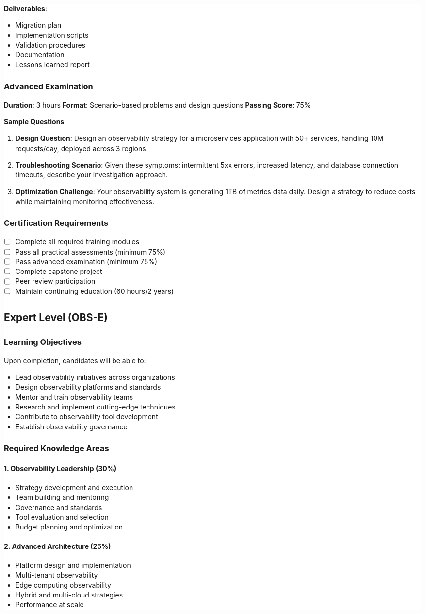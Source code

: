 **Deliverables**:
- Migration plan
- Implementation scripts
- Validation procedures
- Documentation
- Lessons learned report

### Advanced Examination
**Duration**: 3 hours
**Format**: Scenario-based problems and design questions
**Passing Score**: 75%

**Sample Questions**:

1. **Design Question**: Design an observability strategy for a microservices application with 50+ services, handling 10M requests/day, deployed across 3 regions.

2. **Troubleshooting Scenario**: Given these symptoms: intermittent 5xx errors, increased latency, and database connection timeouts, describe your investigation approach.

3. **Optimization Challenge**: Your observability system is generating 1TB of metrics data daily. Design a strategy to reduce costs while maintaining monitoring effectiveness.

### Certification Requirements
- [ ] Complete all required training modules
- [ ] Pass all practical assessments (minimum 75%)
- [ ] Pass advanced examination (minimum 75%)
- [ ] Complete capstone project
- [ ] Peer review participation
- [ ] Maintain continuing education (60 hours/2 years)

## Expert Level (OBS-E)

### Learning Objectives
Upon completion, candidates will be able to:
- Lead observability initiatives across organizations
- Design observability platforms and standards
- Mentor and train observability teams
- Research and implement cutting-edge techniques
- Contribute to observability tool development
- Establish observability governance

### Required Knowledge Areas

#### 1. Observability Leadership (30%)
- Strategy development and execution
- Team building and mentoring
- Governance and standards
- Tool evaluation and selection
- Budget planning and optimization

#### 2. Advanced Architecture (25%)
- Platform design and implementation
- Multi-tenant observability
- Edge computing observability
- Hybrid and multi-cloud strategies
- Performance at scale
